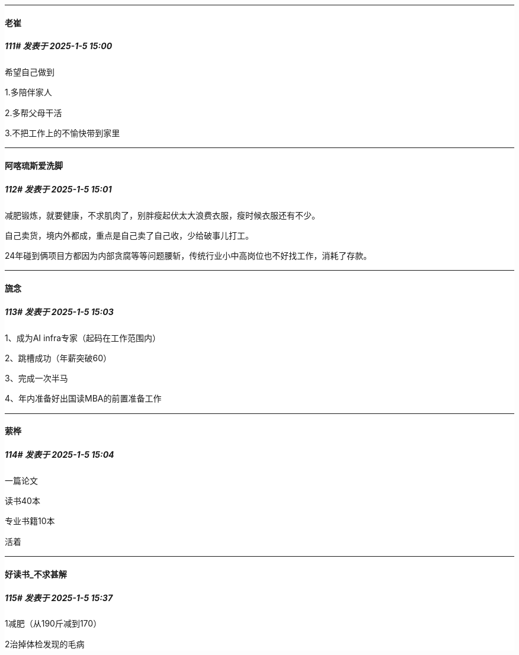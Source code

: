 *****

####  老崔  
##### 111#       发表于 2025-1-5 15:00

希望自己做到

1.多陪伴家人

2.多帮父母干活

3.不把工作上的不愉快带到家里

*****

####  阿喀琉斯爱洗脚  
##### 112#       发表于 2025-1-5 15:01

减肥锻炼，就要健康，不求肌肉了，别胖瘦起伏太大浪费衣服，瘦时候衣服还有不少。

自己卖货，境内外都成，重点是自己卖了自己收，少给破事儿打工。

24年碰到俩项目方都因为内部贪腐等等问题腰斩，传统行业小中高岗位也不好找工作，消耗了存款。

*****

####  旒念  
##### 113#       发表于 2025-1-5 15:03

1、成为AI infra专家（起码在工作范围内）

2、跳槽成功（年薪突破60）

3、完成一次半马

4、年内准备好出国读MBA的前置准备工作

*****

####  萦桦  
##### 114#       发表于 2025-1-5 15:04

一篇论文

读书40本

专业书籍10本

活着


*****

####  好读书_不求甚解  
##### 115#       发表于 2025-1-5 15:37

1减肥（从190斤减到170）

2治掉体检发现的毛病
